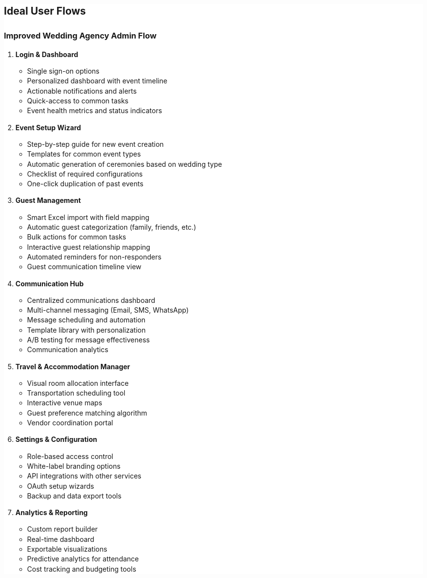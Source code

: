 ## Ideal User Flows

### Improved Wedding Agency Admin Flow
1. **Login & Dashboard**
   - Single sign-on options
   - Personalized dashboard with event timeline
   - Actionable notifications and alerts
   - Quick-access to common tasks
   - Event health metrics and status indicators

2. **Event Setup Wizard**
   - Step-by-step guide for new event creation
   - Templates for common event types
   - Automatic generation of ceremonies based on wedding type
   - Checklist of required configurations
   - One-click duplication of past events

3. **Guest Management**
   - Smart Excel import with field mapping
   - Automatic guest categorization (family, friends, etc.)
   - Bulk actions for common tasks
   - Interactive guest relationship mapping
   - Automated reminders for non-responders
   - Guest communication timeline view

4. **Communication Hub**
   - Centralized communications dashboard
   - Multi-channel messaging (Email, SMS, WhatsApp)
   - Message scheduling and automation
   - Template library with personalization
   - A/B testing for message effectiveness
   - Communication analytics

5. **Travel & Accommodation Manager**
   - Visual room allocation interface
   - Transportation scheduling tool
   - Interactive venue maps
   - Guest preference matching algorithm
   - Vendor coordination portal

6. **Settings & Configuration**
   - Role-based access control
   - White-label branding options
   - API integrations with other services
   - OAuth setup wizards
   - Backup and data export tools

7. **Analytics & Reporting**
   - Custom report builder
   - Real-time dashboard
   - Exportable visualizations
   - Predictive analytics for attendance
   - Cost tracking and budgeting tools
